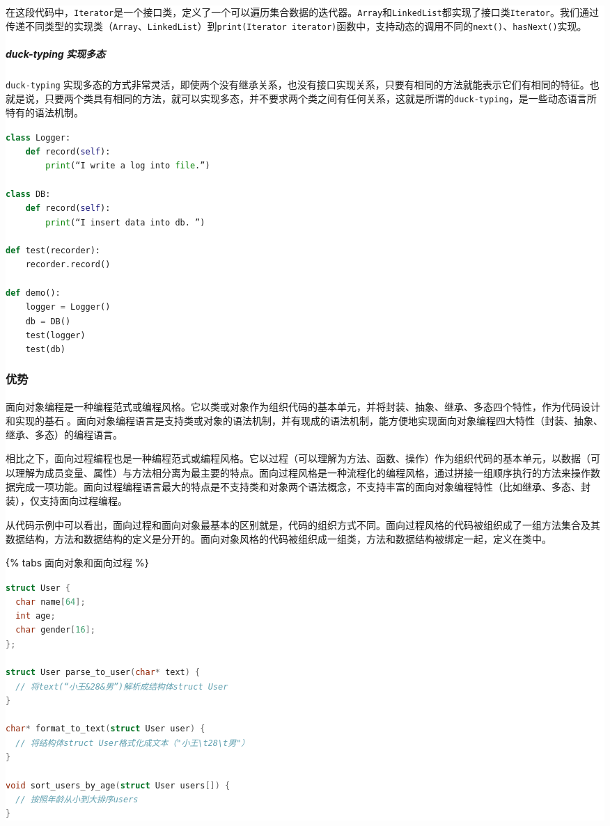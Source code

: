 在这段代码中，`Iterator`是一个接口类，定义了一个可以遍历集合数据的迭代器。`Array`和`LinkedList`都实现了接口类`Iterator`。我们通过传递不同类型的实现类（`Array`、`LinkedList`）到`print(Iterator iterator)`函数中，支持动态的调用不同的`next()`、`hasNext()`实现。

##### duck-typing 实现多态

`duck-typing` 实现多态的方式非常灵活，即使两个没有继承关系，也没有接口实现关系，只要有相同的方法就能表示它们有相同的特征。也就是说，只要两个类具有相同的方法，就可以实现多态，并不要求两个类之间有任何关系，这就是所谓的`duck-typing`，是一些动态语言所特有的语法机制。

```python
class Logger:
    def record(self):
        print(“I write a log into file.”)
        
class DB:
    def record(self):
        print(“I insert data into db. ”)
        
def test(recorder):
    recorder.record()

def demo():
    logger = Logger()
    db = DB()
    test(logger)
    test(db)
```

### 优势

面向对象编程是一种编程范式或编程风格。它以类或对象作为组织代码的基本单元，并将封装、抽象、继承、多态四个特性，作为代码设计和实现的基石 。面向对象编程语言是支持类或对象的语法机制，并有现成的语法机制，能方便地实现面向对象编程四大特性（封装、抽象、继承、多态）的编程语言。

相比之下，面向过程编程也是一种编程范式或编程风格。它以过程（可以理解为方法、函数、操作）作为组织代码的基本单元，以数据（可以理解为成员变量、属性）与方法相分离为最主要的特点。面向过程风格是一种流程化的编程风格，通过拼接一组顺序执行的方法来操作数据完成一项功能。面向过程编程语言最大的特点是不支持类和对象两个语法概念，不支持丰富的面向对象编程特性（比如继承、多态、封装），仅支持面向过程编程。

从代码示例中可以看出，面向过程和面向对象最基本的区别就是，代码的组织方式不同。面向过程风格的代码被组织成了一组方法集合及其数据结构，方法和数据结构的定义是分开的。面向对象风格的代码被组织成一组类，方法和数据结构被绑定一起，定义在类中。

{% tabs 面向对象和面向过程 %}


```c
struct User {
  char name[64];
  int age;
  char gender[16];
};

struct User parse_to_user(char* text) {
  // 将text(“小王&28&男”)解析成结构体struct User
}

char* format_to_text(struct User user) {
  // 将结构体struct User格式化成文本（"小王\t28\t男"）
}

void sort_users_by_age(struct User users[]) {
  // 按照年龄从小到大排序users
}
```
